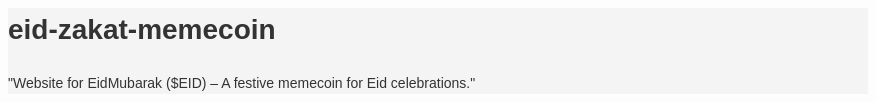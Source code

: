 # eid-zakat-memecoin
"Website for EidMubarak ($EID) – A festive memecoin for Eid celebrations."
<!DOCTYPE html>
<html lang="en">
<head>
  <meta charset="UTF-8">
  <meta name="viewport" content="width=device-width, initial-scale=1.0">
  <title>EidMubarak ($EID) – Celebrate Eid with Crypto Joy!</title>
  <style>
    /* General Styles */
    body {
      font-family: Arial, sans-serif;
      margin: 0;
      padding: 0;
      background-color: #f4f4f4;
      color: #333;
      line-height: 1.6;
    }

    .container {
      width: 90%;
      max-width: 1200px;
      margin: 0 auto;
      padding: 20px;
    }

    /* Header */
    header {
      position: relative;
      height: 100vh; /* Full screen height */
      overflow: hidden;
    }

    #banner-video {
      position: absolute;
      top: 0;
      left: 0;
      width: 100%;
      height: 100%;
      object-fit: cover;
      z-index: -1;
    }

    .overlay {
      position: relative;
      z-index: 1;
      text-align: center;
      color: white;
      padding-top: 20%;
    }

    .logo {
      width: 100px;
      margin-bottom: 20px;
    }
